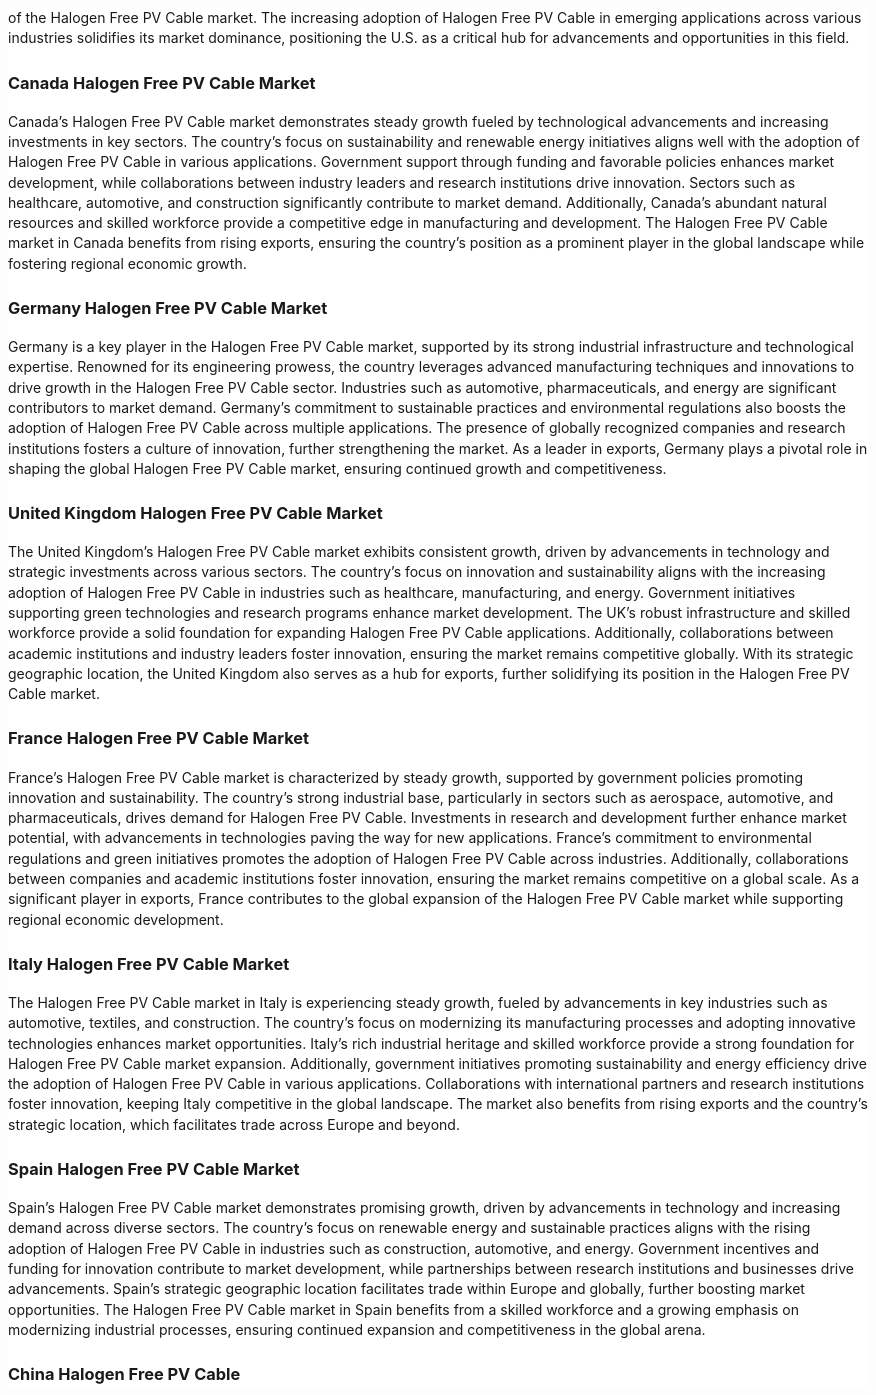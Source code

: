 of the Halogen Free PV Cable market. The increasing adoption of Halogen Free PV Cable in emerging applications across various industries solidifies its market dominance, positioning the U.S. as a critical hub for advancements and opportunities in this field.</p><h3>Canada Halogen Free PV Cable Market</h3><p>Canada&rsquo;s Halogen Free PV Cable market demonstrates steady growth fueled by technological advancements and increasing investments in key sectors. The country&rsquo;s focus on sustainability and renewable energy initiatives aligns well with the adoption of Halogen Free PV Cable in various applications. Government support through funding and favorable policies enhances market development, while collaborations between industry leaders and research institutions drive innovation. Sectors such as healthcare, automotive, and construction significantly contribute to market demand. Additionally, Canada&rsquo;s abundant natural resources and skilled workforce provide a competitive edge in manufacturing and development. The Halogen Free PV Cable market in Canada benefits from rising exports, ensuring the country&rsquo;s position as a prominent player in the global landscape while fostering regional economic growth.</p><h3>Germany Halogen Free PV Cable Market</h3><p>Germany is a key player in the Halogen Free PV Cable market, supported by its strong industrial infrastructure and technological expertise. Renowned for its engineering prowess, the country leverages advanced manufacturing techniques and innovations to drive growth in the Halogen Free PV Cable sector. Industries such as automotive, pharmaceuticals, and energy are significant contributors to market demand. Germany&rsquo;s commitment to sustainable practices and environmental regulations also boosts the adoption of Halogen Free PV Cable across multiple applications. The presence of globally recognized companies and research institutions fosters a culture of innovation, further strengthening the market. As a leader in exports, Germany plays a pivotal role in shaping the global Halogen Free PV Cable market, ensuring continued growth and competitiveness.</p><h3>United Kingdom Halogen Free PV Cable Market</h3><p>The United Kingdom&rsquo;s Halogen Free PV Cable market exhibits consistent growth, driven by advancements in technology and strategic investments across various sectors. The country&rsquo;s focus on innovation and sustainability aligns with the increasing adoption of Halogen Free PV Cable in industries such as healthcare, manufacturing, and energy. Government initiatives supporting green technologies and research programs enhance market development. The UK&rsquo;s robust infrastructure and skilled workforce provide a solid foundation for expanding Halogen Free PV Cable applications. Additionally, collaborations between academic institutions and industry leaders foster innovation, ensuring the market remains competitive globally. With its strategic geographic location, the United Kingdom also serves as a hub for exports, further solidifying its position in the Halogen Free PV Cable market.</p><h3>France Halogen Free PV Cable Market</h3><p>France&rsquo;s Halogen Free PV Cable market is characterized by steady growth, supported by government policies promoting innovation and sustainability. The country&rsquo;s strong industrial base, particularly in sectors such as aerospace, automotive, and pharmaceuticals, drives demand for Halogen Free PV Cable. Investments in research and development further enhance market potential, with advancements in technologies paving the way for new applications. France&rsquo;s commitment to environmental regulations and green initiatives promotes the adoption of Halogen Free PV Cable across industries. Additionally, collaborations between companies and academic institutions foster innovation, ensuring the market remains competitive on a global scale. As a significant player in exports, France contributes to the global expansion of the Halogen Free PV Cable market while supporting regional economic development.</p><h3>Italy Halogen Free PV Cable Market</h3><p>The Halogen Free PV Cable market in Italy is experiencing steady growth, fueled by advancements in key industries such as automotive, textiles, and construction. The country&rsquo;s focus on modernizing its manufacturing processes and adopting innovative technologies enhances market opportunities. Italy&rsquo;s rich industrial heritage and skilled workforce provide a strong foundation for Halogen Free PV Cable market expansion. Additionally, government initiatives promoting sustainability and energy efficiency drive the adoption of Halogen Free PV Cable in various applications. Collaborations with international partners and research institutions foster innovation, keeping Italy competitive in the global landscape. The market also benefits from rising exports and the country&rsquo;s strategic location, which facilitates trade across Europe and beyond.</p><h3>Spain Halogen Free PV Cable Market</h3><p>Spain&rsquo;s Halogen Free PV Cable market demonstrates promising growth, driven by advancements in technology and increasing demand across diverse sectors. The country&rsquo;s focus on renewable energy and sustainable practices aligns with the rising adoption of Halogen Free PV Cable in industries such as construction, automotive, and energy. Government incentives and funding for innovation contribute to market development, while partnerships between research institutions and businesses drive advancements. Spain&rsquo;s strategic geographic location facilitates trade within Europe and globally, further boosting market opportunities. The Halogen Free PV Cable market in Spain benefits from a skilled workforce and a growing emphasis on modernizing industrial processes, ensuring continued expansion and competitiveness in the global arena.</p><h3>China Halogen Free PV Cable
